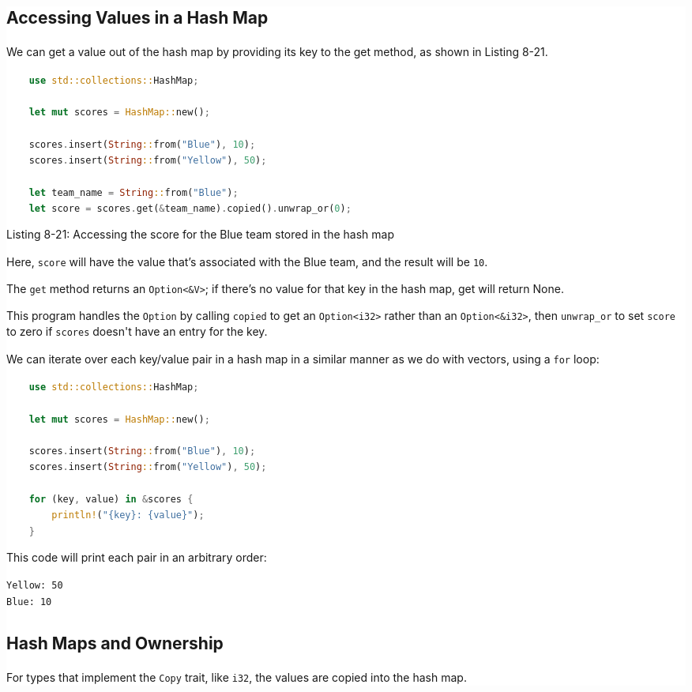 
## Accessing Values in a Hash Map

We can get a value out of the hash map by providing its key to the get method, as shown in Listing 8-21.

```rust
    use std::collections::HashMap;

    let mut scores = HashMap::new();

    scores.insert(String::from("Blue"), 10);
    scores.insert(String::from("Yellow"), 50);

    let team_name = String::from("Blue");
    let score = scores.get(&team_name).copied().unwrap_or(0);
```

Listing 8-21: Accessing the score for the Blue team stored in the hash map

Here, `score` will have the value that’s associated with the Blue team, and the result will be `10`.

The `get` method returns an `Option<&V>`; if there’s no value for that key in the hash map, get will return None.

This program handles the `Option` by calling `copied` to get an `Option<i32>` rather than an `Option<&i32>`, then `unwrap_or` to set `score` to zero if `scores` doesn't have an entry for the key.


We can iterate over each key/value pair in a hash map in a similar manner as we do with vectors, using a `for` loop:

```rust
    use std::collections::HashMap;

    let mut scores = HashMap::new();

    scores.insert(String::from("Blue"), 10);
    scores.insert(String::from("Yellow"), 50);

    for (key, value) in &scores {
        println!("{key}: {value}");
    }
```

This code will print each pair in an arbitrary order:

```text
Yellow: 50
Blue: 10
```

## Hash Maps and Ownership

For types that implement the `Copy` trait, like `i32`, the values are copied into the hash map.
